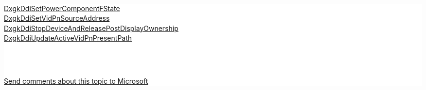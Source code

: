 </dt>
<dt>
<a href="..\d3dkmddi\nc-d3dkmddi-dxgkddisetpowercomponentfstate.md">DxgkDdiSetPowerComponentFState</a>
</dt>
<dt>
<a href="display.dxgkddisetvidpnsourceaddress">DxgkDdiSetVidPnSourceAddress</a>
</dt>
<dt>
<a href="..\dispmprt\nc-dispmprt-dxgkddi_stop_device_and_release_post_display_ownership.md">DxgkDdiStopDeviceAndReleasePostDisplayOwnership</a>
</dt>
<dt>
<a href="..\d3dkmddi\nc-d3dkmddi-dxgkddi_updateactivevidpnpresentpath.md">DxgkDdiUpdateActiveVidPnPresentPath</a>
</dt>
</dl>
 

 

<a href="mailto:wsddocfb@microsoft.com?subject=Documentation%20feedback [display\display]:%20DXGK_DRIVERCAPS structure%20 RELEASE:%20(12/15/2017)&amp;body=%0A%0APRIVACY STATEMENT%0A%0AWe use your feedback to improve the documentation. We don't use your email address for any other purpose, and we'll remove your email address from our system after the issue that you're reporting is fixed. While we're working to fix this issue, we might send you an email message to ask for more info. Later, we might also send you an email message to let you know that we've addressed your feedback.%0A%0AFor more info about Microsoft's privacy policy, see http://privacy.microsoft.com/en-us/default.aspx." title="Send comments about this topic to Microsoft">Send comments about this topic to Microsoft</a>

